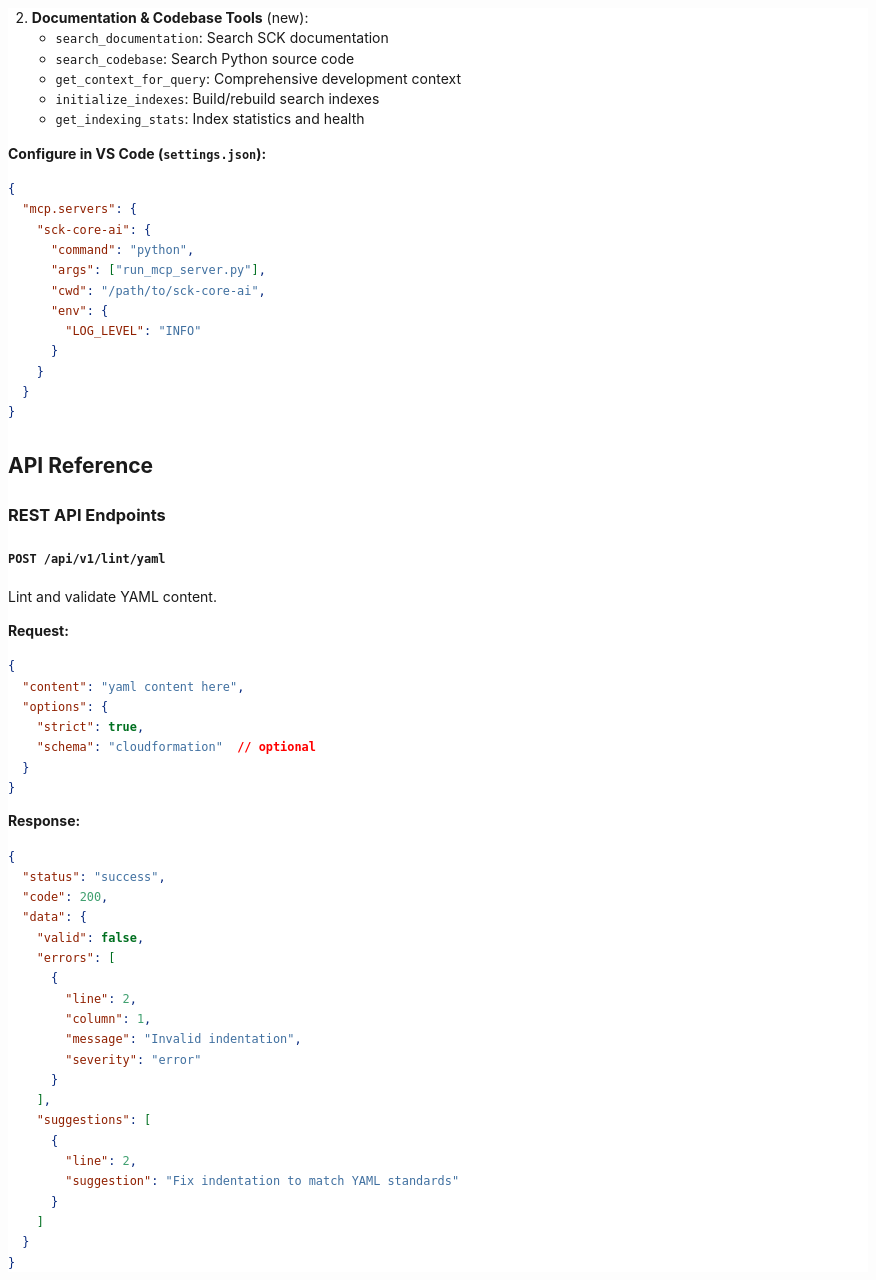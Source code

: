2. **Documentation & Codebase Tools** (new):
   - `search_documentation`: Search SCK documentation
   - `search_codebase`: Search Python source code
   - `get_context_for_query`: Comprehensive development context
   - `initialize_indexes`: Build/rebuild search indexes
   - `get_indexing_stats`: Index statistics and health

**Configure in VS Code (`settings.json`):**
```json
{
  "mcp.servers": {
    "sck-core-ai": {
      "command": "python",
      "args": ["run_mcp_server.py"],
      "cwd": "/path/to/sck-core-ai",
      "env": {
        "LOG_LEVEL": "INFO"
      }
    }
  }
}
```

## API Reference

### REST API Endpoints

#### `POST /api/v1/lint/yaml`
Lint and validate YAML content.

**Request:**
```json
{
  "content": "yaml content here",
  "options": {
    "strict": true,
    "schema": "cloudformation"  // optional
  }
}
```

**Response:**
```json
{
  "status": "success",
  "code": 200,
  "data": {
    "valid": false,
    "errors": [
      {
        "line": 2,
        "column": 1,
        "message": "Invalid indentation",
        "severity": "error"
      }
    ],
    "suggestions": [
      {
        "line": 2,
        "suggestion": "Fix indentation to match YAML standards"
      }
    ]
  }
}
```
